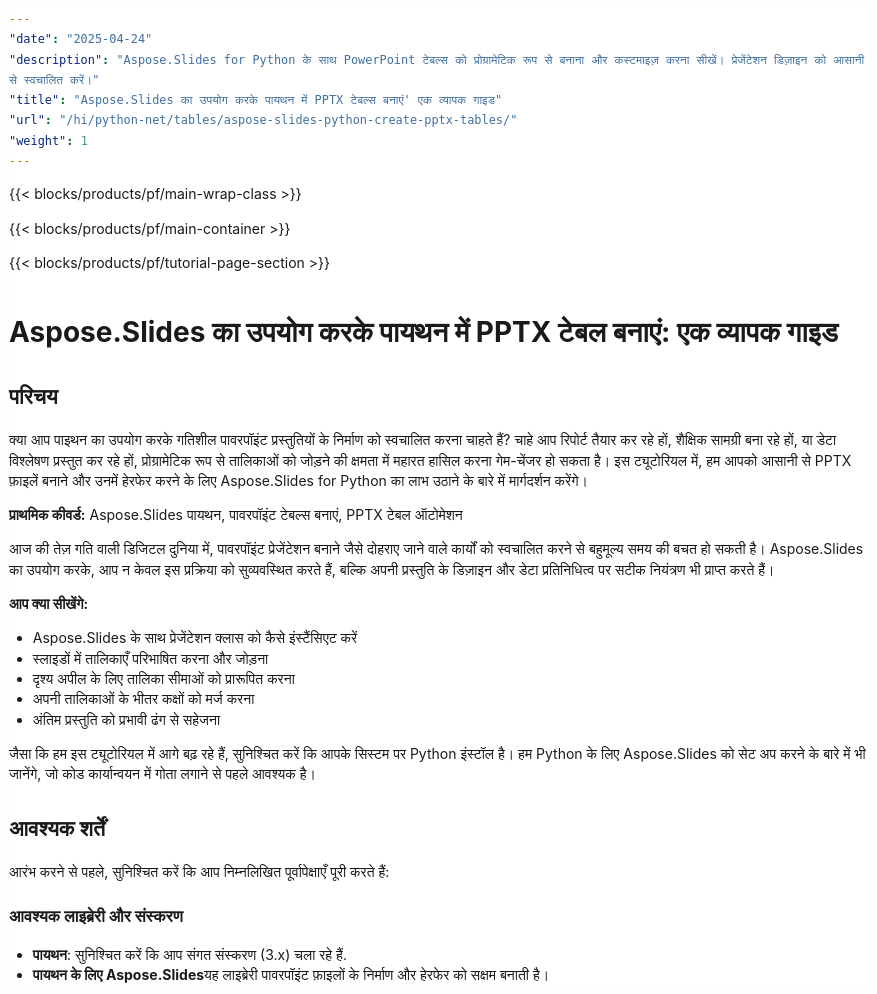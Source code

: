 ```yaml
---
"date": "2025-04-24"
"description": "Aspose.Slides for Python के साथ PowerPoint टेबल्स को प्रोग्रामेटिक रूप से बनाना और कस्टमाइज़ करना सीखें। प्रेजेंटेशन डिज़ाइन को आसानी से स्वचालित करें।"
"title": "Aspose.Slides का उपयोग करके पायथन में PPTX टेबल्स बनाएं' एक व्यापक गाइड"
"url": "/hi/python-net/tables/aspose-slides-python-create-pptx-tables/"
"weight": 1
---
```


{{< blocks/products/pf/main-wrap-class >}}

{{< blocks/products/pf/main-container >}}

{{< blocks/products/pf/tutorial-page-section >}}
# Aspose.Slides का उपयोग करके पायथन में PPTX टेबल बनाएं: एक व्यापक गाइड

## परिचय

क्या आप पाइथन का उपयोग करके गतिशील पावरपॉइंट प्रस्तुतियों के निर्माण को स्वचालित करना चाहते हैं? चाहे आप रिपोर्ट तैयार कर रहे हों, शैक्षिक सामग्री बना रहे हों, या डेटा विश्लेषण प्रस्तुत कर रहे हों, प्रोग्रामेटिक रूप से तालिकाओं को जोड़ने की क्षमता में महारत हासिल करना गेम-चेंजर हो सकता है। इस ट्यूटोरियल में, हम आपको आसानी से PPTX फ़ाइलें बनाने और उनमें हेरफेर करने के लिए Aspose.Slides for Python का लाभ उठाने के बारे में मार्गदर्शन करेंगे।

**प्राथमिक कीवर्ड:** Aspose.Slides पायथन, पावरपॉइंट टेबल्स बनाएं, PPTX टेबल ऑटोमेशन

आज की तेज़ गति वाली डिजिटल दुनिया में, पावरपॉइंट प्रेजेंटेशन बनाने जैसे दोहराए जाने वाले कार्यों को स्वचालित करने से बहुमूल्य समय की बचत हो सकती है। Aspose.Slides का उपयोग करके, आप न केवल इस प्रक्रिया को सुव्यवस्थित करते हैं, बल्कि अपनी प्रस्तुति के डिज़ाइन और डेटा प्रतिनिधित्व पर सटीक नियंत्रण भी प्राप्त करते हैं।

**आप क्या सीखेंगे:**
- Aspose.Slides के साथ प्रेजेंटेशन क्लास को कैसे इंस्टैंसिएट करें
- स्लाइडों में तालिकाएँ परिभाषित करना और जोड़ना
- दृश्य अपील के लिए तालिका सीमाओं को प्रारूपित करना
- अपनी तालिकाओं के भीतर कक्षों को मर्ज करना
- अंतिम प्रस्तुति को प्रभावी ढंग से सहेजना

जैसा कि हम इस ट्यूटोरियल में आगे बढ़ रहे हैं, सुनिश्चित करें कि आपके सिस्टम पर Python इंस्टॉल है। हम Python के लिए Aspose.Slides को सेट अप करने के बारे में भी जानेंगे, जो कोड कार्यान्वयन में गोता लगाने से पहले आवश्यक है।

## आवश्यक शर्तें

आरंभ करने से पहले, सुनिश्चित करें कि आप निम्नलिखित पूर्वापेक्षाएँ पूरी करते हैं:

### आवश्यक लाइब्रेरी और संस्करण
- **पायथन**: सुनिश्चित करें कि आप संगत संस्करण (3.x) चला रहे हैं.
- **पायथन के लिए Aspose.Slides**यह लाइब्रेरी पावरपॉइंट फ़ाइलों के निर्माण और हेरफेर को सक्षम बनाती है।
  